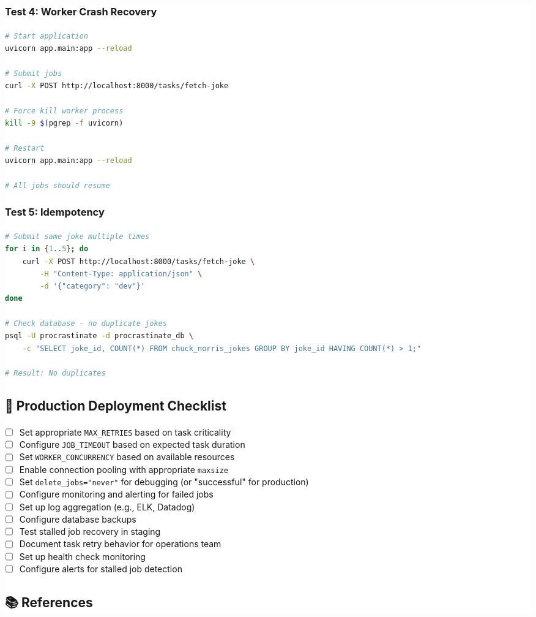 ### Test 4: Worker Crash Recovery

```bash
# Start application
uvicorn app.main:app --reload

# Submit jobs
curl -X POST http://localhost:8000/tasks/fetch-joke

# Force kill worker process
kill -9 $(pgrep -f uvicorn)

# Restart
uvicorn app.main:app --reload

# All jobs should resume
```

### Test 5: Idempotency

```bash
# Submit same joke multiple times
for i in {1..5}; do
    curl -X POST http://localhost:8000/tasks/fetch-joke \
        -H "Content-Type: application/json" \
        -d '{"category": "dev"}'
done

# Check database - no duplicate jokes
psql -U procrastinate -d procrastinate_db \
    -c "SELECT joke_id, COUNT(*) FROM chuck_norris_jokes GROUP BY joke_id HAVING COUNT(*) > 1;"

# Result: No duplicates
```

## 🚀 Production Deployment Checklist

- [ ] Set appropriate `MAX_RETRIES` based on task criticality
- [ ] Configure `JOB_TIMEOUT` based on expected task duration
- [ ] Set `WORKER_CONCURRENCY` based on available resources
- [ ] Enable connection pooling with appropriate `maxsize`
- [ ] Set `delete_jobs="never"` for debugging (or "successful" for production)
- [ ] Configure monitoring and alerting for failed jobs
- [ ] Set up log aggregation (e.g., ELK, Datadog)
- [ ] Configure database backups
- [ ] Test stalled job recovery in staging
- [ ] Document task retry behavior for operations team
- [ ] Set up health check monitoring
- [ ] Configure alerts for stalled job detection

## 📚 References
